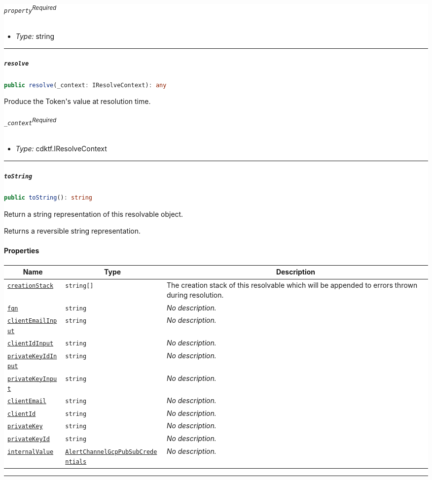 ###### `property`<sup>Required</sup> <a name="property" id="rhizo-co-terraform-provider-lacework.alertChannelGcpPubSub.AlertChannelGcpPubSubCredentialsOutputReference.interpolationForAttribute.parameter.property"></a>

- *Type:* string

---

##### `resolve` <a name="resolve" id="rhizo-co-terraform-provider-lacework.alertChannelGcpPubSub.AlertChannelGcpPubSubCredentialsOutputReference.resolve"></a>

```typescript
public resolve(_context: IResolveContext): any
```

Produce the Token's value at resolution time.

###### `_context`<sup>Required</sup> <a name="_context" id="rhizo-co-terraform-provider-lacework.alertChannelGcpPubSub.AlertChannelGcpPubSubCredentialsOutputReference.resolve.parameter._context"></a>

- *Type:* cdktf.IResolveContext

---

##### `toString` <a name="toString" id="rhizo-co-terraform-provider-lacework.alertChannelGcpPubSub.AlertChannelGcpPubSubCredentialsOutputReference.toString"></a>

```typescript
public toString(): string
```

Return a string representation of this resolvable object.

Returns a reversible string representation.


#### Properties <a name="Properties" id="Properties"></a>

| **Name** | **Type** | **Description** |
| --- | --- | --- |
| <code><a href="#rhizo-co-terraform-provider-lacework.alertChannelGcpPubSub.AlertChannelGcpPubSubCredentialsOutputReference.property.creationStack">creationStack</a></code> | <code>string[]</code> | The creation stack of this resolvable which will be appended to errors thrown during resolution. |
| <code><a href="#rhizo-co-terraform-provider-lacework.alertChannelGcpPubSub.AlertChannelGcpPubSubCredentialsOutputReference.property.fqn">fqn</a></code> | <code>string</code> | *No description.* |
| <code><a href="#rhizo-co-terraform-provider-lacework.alertChannelGcpPubSub.AlertChannelGcpPubSubCredentialsOutputReference.property.clientEmailInput">clientEmailInput</a></code> | <code>string</code> | *No description.* |
| <code><a href="#rhizo-co-terraform-provider-lacework.alertChannelGcpPubSub.AlertChannelGcpPubSubCredentialsOutputReference.property.clientIdInput">clientIdInput</a></code> | <code>string</code> | *No description.* |
| <code><a href="#rhizo-co-terraform-provider-lacework.alertChannelGcpPubSub.AlertChannelGcpPubSubCredentialsOutputReference.property.privateKeyIdInput">privateKeyIdInput</a></code> | <code>string</code> | *No description.* |
| <code><a href="#rhizo-co-terraform-provider-lacework.alertChannelGcpPubSub.AlertChannelGcpPubSubCredentialsOutputReference.property.privateKeyInput">privateKeyInput</a></code> | <code>string</code> | *No description.* |
| <code><a href="#rhizo-co-terraform-provider-lacework.alertChannelGcpPubSub.AlertChannelGcpPubSubCredentialsOutputReference.property.clientEmail">clientEmail</a></code> | <code>string</code> | *No description.* |
| <code><a href="#rhizo-co-terraform-provider-lacework.alertChannelGcpPubSub.AlertChannelGcpPubSubCredentialsOutputReference.property.clientId">clientId</a></code> | <code>string</code> | *No description.* |
| <code><a href="#rhizo-co-terraform-provider-lacework.alertChannelGcpPubSub.AlertChannelGcpPubSubCredentialsOutputReference.property.privateKey">privateKey</a></code> | <code>string</code> | *No description.* |
| <code><a href="#rhizo-co-terraform-provider-lacework.alertChannelGcpPubSub.AlertChannelGcpPubSubCredentialsOutputReference.property.privateKeyId">privateKeyId</a></code> | <code>string</code> | *No description.* |
| <code><a href="#rhizo-co-terraform-provider-lacework.alertChannelGcpPubSub.AlertChannelGcpPubSubCredentialsOutputReference.property.internalValue">internalValue</a></code> | <code><a href="#rhizo-co-terraform-provider-lacework.alertChannelGcpPubSub.AlertChannelGcpPubSubCredentials">AlertChannelGcpPubSubCredentials</a></code> | *No description.* |

---
